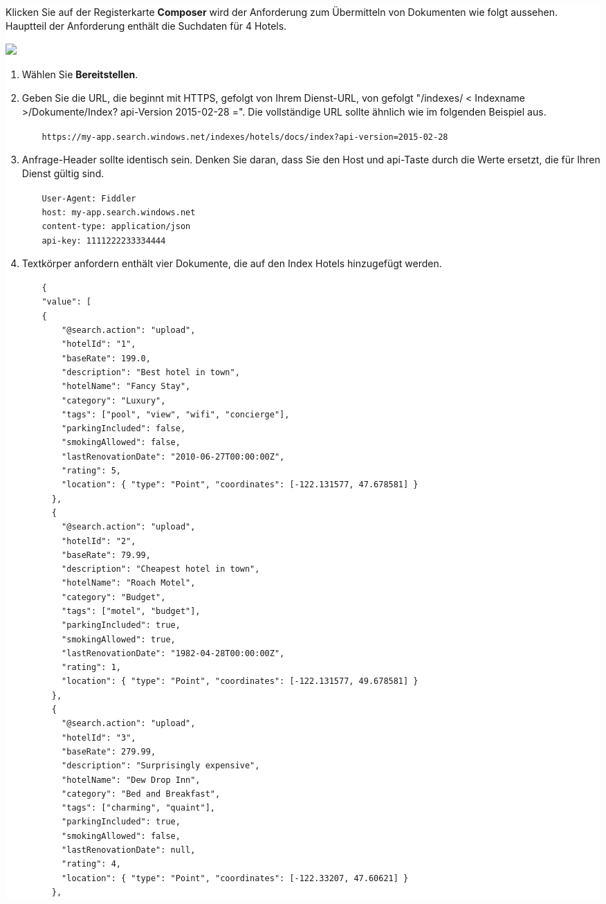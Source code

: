 Klicken Sie auf der Registerkarte **Composer** wird der Anforderung zum Übermitteln von Dokumenten wie folgt aussehen. Hauptteil der Anforderung enthält die Suchdaten für 4 Hotels.

   ![][2]

1. Wählen Sie **Bereitstellen**.

2.  Geben Sie die URL, die beginnt mit HTTPS, gefolgt von Ihrem Dienst-URL, von gefolgt "/indexes/ < Indexname >/Dokumente/Index? api-Version 2015-02-28 =". Die vollständige URL sollte ähnlich wie im folgenden Beispiel aus.

            https://my-app.search.windows.net/indexes/hotels/docs/index?api-version=2015-02-28

3.  Anfrage-Header sollte identisch sein. Denken Sie daran, dass Sie den Host und api-Taste durch die Werte ersetzt, die für Ihren Dienst gültig sind.

            User-Agent: Fiddler
            host: my-app.search.windows.net
            content-type: application/json
            api-key: 1111222233334444

4.  Textkörper anfordern enthält vier Dokumente, die auf den Index Hotels hinzugefügt werden.

            {
            "value": [
            {
                "@search.action": "upload",
                "hotelId": "1",
                "baseRate": 199.0,
                "description": "Best hotel in town",
                "hotelName": "Fancy Stay",
                "category": "Luxury",
                "tags": ["pool", "view", "wifi", "concierge"],
                "parkingIncluded": false,
                "smokingAllowed": false,
                "lastRenovationDate": "2010-06-27T00:00:00Z",
                "rating": 5,
                "location": { "type": "Point", "coordinates": [-122.131577, 47.678581] }
              },
              {
                "@search.action": "upload",
                "hotelId": "2",
                "baseRate": 79.99,
                "description": "Cheapest hotel in town",
                "hotelName": "Roach Motel",
                "category": "Budget",
                "tags": ["motel", "budget"],
                "parkingIncluded": true,
                "smokingAllowed": true,
                "lastRenovationDate": "1982-04-28T00:00:00Z",
                "rating": 1,
                "location": { "type": "Point", "coordinates": [-122.131577, 49.678581] }
              },
              {
                "@search.action": "upload",
                "hotelId": "3",
                "baseRate": 279.99,
                "description": "Surprisingly expensive",
                "hotelName": "Dew Drop Inn",
                "category": "Bed and Breakfast",
                "tags": ["charming", "quaint"],
                "parkingIncluded": true,
                "smokingAllowed": false,
                "lastRenovationDate": null,
                "rating": 4,
                "location": { "type": "Point", "coordinates": [-122.33207, 47.60621] }
              },

[1]: ./media/search-fiddler/AzureSearch_Fiddler1_PutIndex.png
[2]: ./media/search-fiddler/AzureSearch_Fiddler2_PostDocs.png
[3]: ./media/search-fiddler/AzureSearch_Fiddler3_Query.png
[4]: ./media/search-fiddler/AzureSearch_Fiddler4_QueryResults.png
[5]: ./media/search-fiddler/AzureSearch_Fiddler5_QueryStats.png